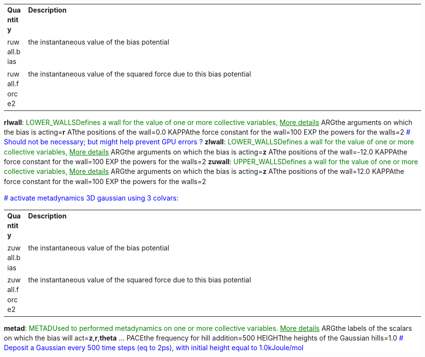 <span style="display:none;" id="data/plumed5.datruwall">The UPPER_WALLS action with label <b>ruwall</b> calculates the following quantities:<table  align="center" frame="void" width="95%" cellpadding="5%"><tr><td width="5%"><b> Quantity </b>  </td><td><b> Description </b> </td></tr><tr><td width="5%">ruwall.bias</td><td>the instantaneous value of the bias potential</td></tr><tr><td width="5%">ruwall.force2</td><td>the instantaneous value of the squared force due to this bias potential</td></tr></table></span><b name="data/plumed5.datrlwall" onclick='showPath("data/plumed5.dat","data/plumed5.datrlwall","data/plumed5.datrlwall","brown")'>rlwall</b>: <span class="plumedtooltip" style="color:green">LOWER_WALLS<span class="right">Defines a wall for the value of one or more collective variables, <a href="https://www.plumed.org/doc-master/user-doc/html/LOWER_WALLS" style="color:green">More details</a><i></i></span></span> <span class="plumedtooltip">ARG<span class="right">the arguments on which the bias is acting<i></i></span></span>=<b name="data/plumed5.datr">r</b> <span class="plumedtooltip">AT<span class="right">the positions of the wall<i></i></span></span>=0.0 <span class="plumedtooltip">KAPPA<span class="right">the force constant for the wall<i></i></span></span>=100 <span class="plumedtooltip">EXP<span class="right"> the powers for the walls<i></i></span></span>=2 <span style="color:blue" class="comment"># Should not be necessary; but might help prevent GPU errors ?</span>
<span style="display:none;" id="data/plumed5.datrlwall">The LOWER_WALLS action with label <b>rlwall</b> calculates the following quantities:<table  align="center" frame="void" width="95%" cellpadding="5%"><tr><td width="5%"><b> Quantity </b>  </td><td><b> Description </b> </td></tr><tr><td width="5%">rlwall.bias</td><td>the instantaneous value of the bias potential</td></tr><tr><td width="5%">rlwall.force2</td><td>the instantaneous value of the squared force due to this bias potential</td></tr></table></span><b name="data/plumed5.datzlwall" onclick='showPath("data/plumed5.dat","data/plumed5.datzlwall","data/plumed5.datzlwall","brown")'>zlwall</b>: <span class="plumedtooltip" style="color:green">LOWER_WALLS<span class="right">Defines a wall for the value of one or more collective variables, <a href="https://www.plumed.org/doc-master/user-doc/html/LOWER_WALLS" style="color:green">More details</a><i></i></span></span> <span class="plumedtooltip">ARG<span class="right">the arguments on which the bias is acting<i></i></span></span>=<b name="data/plumed5.datz">z</b> <span class="plumedtooltip">AT<span class="right">the positions of the wall<i></i></span></span>=-12.0 <span class="plumedtooltip">KAPPA<span class="right">the force constant for the wall<i></i></span></span>=100 <span class="plumedtooltip">EXP<span class="right"> the powers for the walls<i></i></span></span>=2
<span style="display:none;" id="data/plumed5.datzlwall">The LOWER_WALLS action with label <b>zlwall</b> calculates the following quantities:<table  align="center" frame="void" width="95%" cellpadding="5%"><tr><td width="5%"><b> Quantity </b>  </td><td><b> Description </b> </td></tr><tr><td width="5%">zlwall.bias</td><td>the instantaneous value of the bias potential</td></tr><tr><td width="5%">zlwall.force2</td><td>the instantaneous value of the squared force due to this bias potential</td></tr></table></span><b name="data/plumed5.datzuwall" onclick='showPath("data/plumed5.dat","data/plumed5.datzuwall","data/plumed5.datzuwall","brown")'>zuwall</b>: <span class="plumedtooltip" style="color:green">UPPER_WALLS<span class="right">Defines a wall for the value of one or more collective variables, <a href="https://www.plumed.org/doc-master/user-doc/html/UPPER_WALLS" style="color:green">More details</a><i></i></span></span> <span class="plumedtooltip">ARG<span class="right">the arguments on which the bias is acting<i></i></span></span>=<b name="data/plumed5.datz">z</b> <span class="plumedtooltip">AT<span class="right">the positions of the wall<i></i></span></span>=12.0 <span class="plumedtooltip">KAPPA<span class="right">the force constant for the wall<i></i></span></span>=100 <span class="plumedtooltip">EXP<span class="right"> the powers for the walls<i></i></span></span>=2

<span style="color:blue" class="comment"># activate metadynamics 3D gaussian using 3 colvars:</span>
<span style="display:none;" id="data/plumed5.datzuwall">The UPPER_WALLS action with label <b>zuwall</b> calculates the following quantities:<table  align="center" frame="void" width="95%" cellpadding="5%"><tr><td width="5%"><b> Quantity </b>  </td><td><b> Description </b> </td></tr><tr><td width="5%">zuwall.bias</td><td>the instantaneous value of the bias potential</td></tr><tr><td width="5%">zuwall.force2</td><td>the instantaneous value of the squared force due to this bias potential</td></tr></table></span><b name="data/plumed5.datmetad" onclick='showPath("data/plumed5.dat","data/plumed5.datmetad","data/plumed5.datmetad","brown")'>metad</b>: <span class="plumedtooltip" style="color:green">METAD<span class="right">Used to performed metadynamics on one or more collective variables. <a href="https://www.plumed.org/doc-master/user-doc/html/METAD" style="color:green">More details</a><i></i></span></span> <span class="plumedtooltip">ARG<span class="right">the labels of the scalars on which the bias will act<i></i></span></span>=<b name="data/plumed5.datz">z</b>,<b name="data/plumed5.datr">r</b>,<b name="data/plumed5.dattheta">theta</b> ...
<span class="plumedtooltip">PACE<span class="right">the frequency for hill addition<i></i></span></span>=500 <span class="plumedtooltip">HEIGHT<span class="right">the heights of the Gaussian hills<i></i></span></span>=1.0 <span style="color:blue" class="comment"># Deposit a Gaussian every 500 time steps (eq to 2ps), with initial height equal to 1.0kJoule/mol</span>